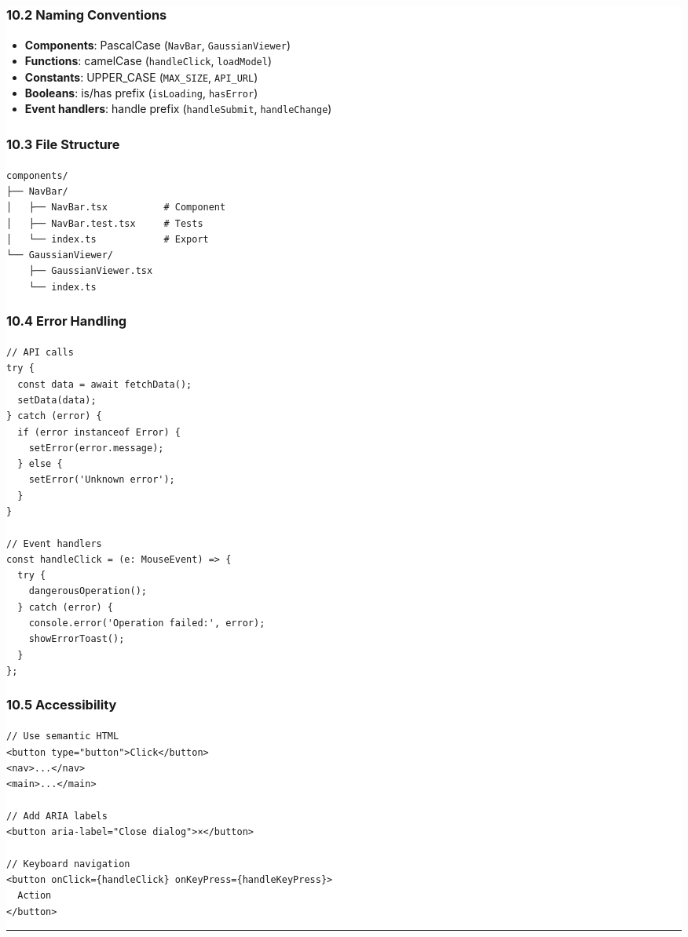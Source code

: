 ### 10.2 Naming Conventions

- **Components**: PascalCase (`NavBar`, `GaussianViewer`)
- **Functions**: camelCase (`handleClick`, `loadModel`)
- **Constants**: UPPER_CASE (`MAX_SIZE`, `API_URL`)
- **Booleans**: is/has prefix (`isLoading`, `hasError`)
- **Event handlers**: handle prefix (`handleSubmit`, `handleChange`)

### 10.3 File Structure

```
components/
├── NavBar/
│   ├── NavBar.tsx          # Component
│   ├── NavBar.test.tsx     # Tests
│   └── index.ts            # Export
└── GaussianViewer/
    ├── GaussianViewer.tsx
    └── index.ts
```

### 10.4 Error Handling

```tsx
// API calls
try {
  const data = await fetchData();
  setData(data);
} catch (error) {
  if (error instanceof Error) {
    setError(error.message);
  } else {
    setError('Unknown error');
  }
}

// Event handlers
const handleClick = (e: MouseEvent) => {
  try {
    dangerousOperation();
  } catch (error) {
    console.error('Operation failed:', error);
    showErrorToast();
  }
};
```

### 10.5 Accessibility

```tsx
// Use semantic HTML
<button type="button">Click</button>
<nav>...</nav>
<main>...</main>

// Add ARIA labels
<button aria-label="Close dialog">×</button>

// Keyboard navigation
<button onClick={handleClick} onKeyPress={handleKeyPress}>
  Action
</button>
```

---